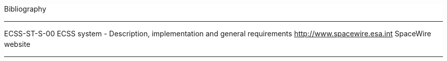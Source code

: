  Bibliography

  ------------------------------ --------------------------------------------------------------------
  ECSS-ST-S-00                   ECSS system - Description, implementation and general requirements
  http://www.spacewire.esa.int   SpaceWire website
  ------------------------------ --------------------------------------------------------------------
